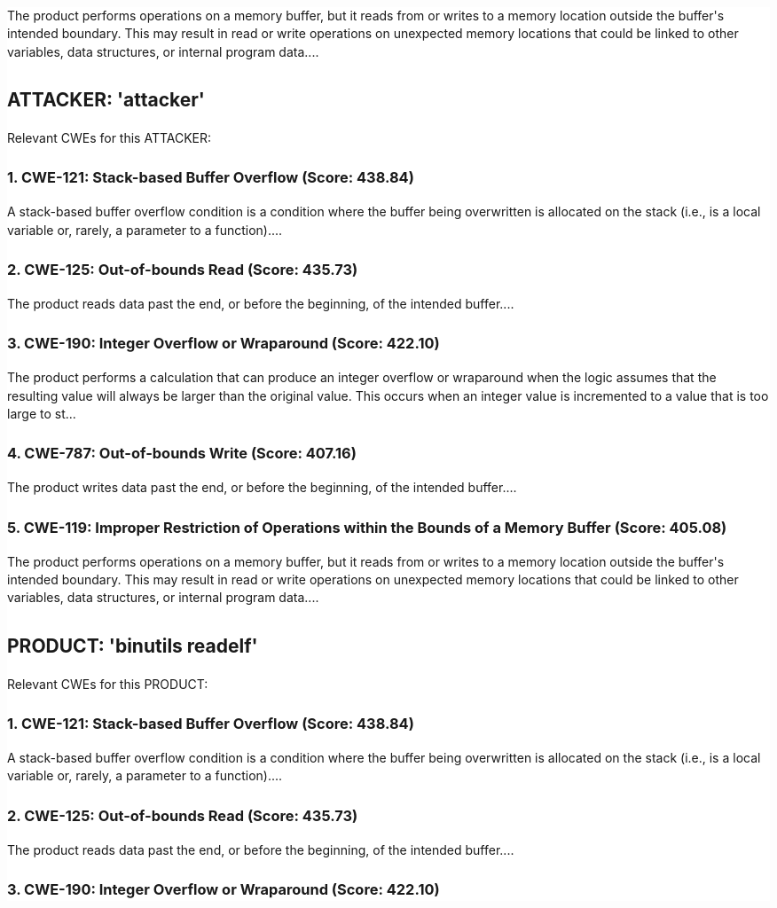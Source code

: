 The product performs operations on a memory buffer, but it reads from or writes to a memory location outside the buffer's intended boundary. This may result in read or write operations on unexpected memory locations that could be linked to other variables, data structures, or internal program data....

## ATTACKER: 'attacker'

Relevant CWEs for this ATTACKER:

### 1. CWE-121: Stack-based Buffer Overflow (Score: 438.84)

A stack-based buffer overflow condition is a condition where the buffer being overwritten is allocated on the stack (i.e., is a local variable or, rarely, a parameter to a function)....

### 2. CWE-125: Out-of-bounds Read (Score: 435.73)

The product reads data past the end, or before the beginning, of the intended buffer....

### 3. CWE-190: Integer Overflow or Wraparound (Score: 422.10)

The product performs a calculation that can
         produce an integer overflow or wraparound when the logic
         assumes that the resulting value will always be larger than
         the original value. This occurs when an integer value is
         incremented to a value that is too large to st...

### 4. CWE-787: Out-of-bounds Write (Score: 407.16)

The product writes data past the end, or before the beginning, of the intended buffer....

### 5. CWE-119: Improper Restriction of Operations within the Bounds of a Memory Buffer (Score: 405.08)

The product performs operations on a memory buffer, but it reads from or writes to a memory location outside the buffer's intended boundary. This may result in read or write operations on unexpected memory locations that could be linked to other variables, data structures, or internal program data....

## PRODUCT: 'binutils readelf'

Relevant CWEs for this PRODUCT:

### 1. CWE-121: Stack-based Buffer Overflow (Score: 438.84)

A stack-based buffer overflow condition is a condition where the buffer being overwritten is allocated on the stack (i.e., is a local variable or, rarely, a parameter to a function)....

### 2. CWE-125: Out-of-bounds Read (Score: 435.73)

The product reads data past the end, or before the beginning, of the intended buffer....

### 3. CWE-190: Integer Overflow or Wraparound (Score: 422.10)
